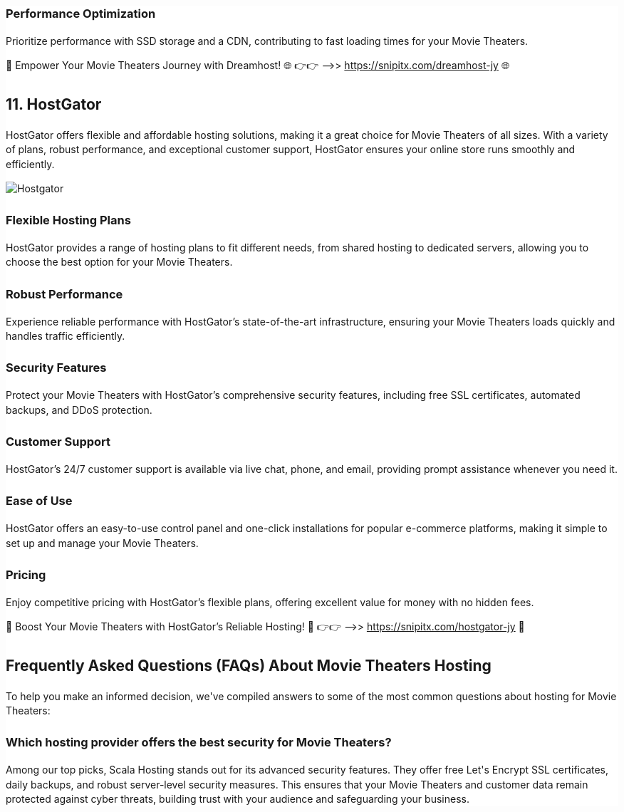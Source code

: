 ### Performance Optimization
Prioritize performance with SSD storage and a CDN, contributing to fast loading times for your Movie Theaters.

🚀 Empower Your Movie Theaters Journey with Dreamhost! 🌐
👉👉 -->> https://snipitx.com/dreamhost-jy 🌐

## 11. HostGator

HostGator offers flexible and affordable hosting solutions, making it a great choice for Movie Theaters of all sizes. With a variety of plans, robust performance, and exceptional customer support, HostGator ensures your online store runs smoothly and efficiently.

![Hostgator](https://i.imgur.com/SNC0dSu.jpeg "Hostgator Hosting")

### Flexible Hosting Plans
HostGator provides a range of hosting plans to fit different needs, from shared hosting to dedicated servers, allowing you to choose the best option for your Movie Theaters.

### Robust Performance
Experience reliable performance with HostGator’s state-of-the-art infrastructure, ensuring your Movie Theaters loads quickly and handles traffic efficiently.

### Security Features
Protect your Movie Theaters with HostGator’s comprehensive security features, including free SSL certificates, automated backups, and DDoS protection.

### Customer Support
HostGator’s 24/7 customer support is available via live chat, phone, and email, providing prompt assistance whenever you need it.

### Ease of Use
HostGator offers an easy-to-use control panel and one-click installations for popular e-commerce platforms, making it simple to set up and manage your Movie Theaters.

### Pricing
Enjoy competitive pricing with HostGator’s flexible plans, offering excellent value for money with no hidden fees.

🌟 Boost Your Movie Theaters with HostGator’s Reliable Hosting! 🚀
👉👉 -->> https://snipitx.com/hostgator-jy 🚀

## Frequently Asked Questions (FAQs) About Movie Theaters Hosting

To help you make an informed decision, we've compiled answers to some of the most common questions about hosting for Movie Theaters:

### Which hosting provider offers the best security for Movie Theaters? 
Among our top picks, Scala Hosting stands out for its advanced security features. They offer free Let's Encrypt SSL certificates, daily backups, and robust server-level security measures. This ensures that your Movie Theaters and customer data remain protected against cyber threats, building trust with your audience and safeguarding your business.

